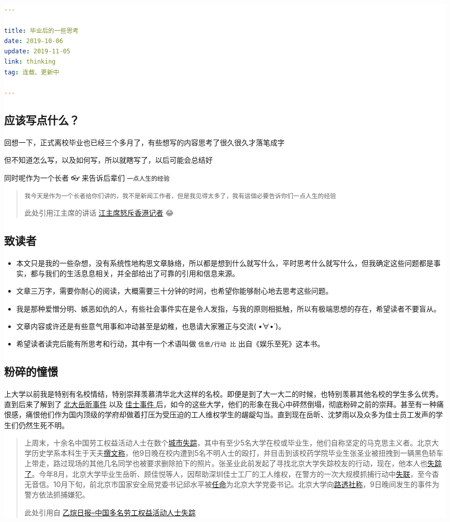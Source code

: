 ```yaml
---

title: 毕业后的一些思考
date: 2019-10-06
update: 2019-11-05
link: thinking
tag: 连载、更新中

---
```


## 应该写点什么？

回想一下，正式离校毕业也已经三个多月了，有些想写的内容思考了很久很久才落笔成字

但不知道怎么写，以及如何写，所以就瞎写了，以后可能会总结好

同时呢作为一个长者 👓 来告诉后辈们 `一点人生的经验`

> `我今天是作为一个长者给你们讲的，我不是新闻工作者，但是我见得太多了，我有這個必要告诉你们一点人生的经验`
>
> 此处引用江主席的讲话  [江主席怒斥香港记者](https://gist.github.com/mizegit/1ab35d512fb3bf99912c6c3bcd0ee79b) 😂

## 致读者

-   本文只是我的一些杂想，没有系统性地构思文章脉络，所以都是想到什么就写什么，平时思考什么就写什么，但我确定这些问题都是事实，都与我们的生活息息相关，并全部给出了可靠的引用和信息来源。

-   文章三万字，需要你耐心的阅读，大概需要三十分钟的时间，也希望你能够耐心地去思考这些问题。

-   我是那种爱憎分明、嫉恶如仇的人，有些社会事件实在是令人发指，与我的原则相抵触，所以有极端思想的存在，希望读者不要盲从。

-   文章内容或许还是有些意气用事和冲动甚至是幼稚，也恳请大家雅正与交流( •̀∀•́ )。

-   希望读者读完后能有所思考和行动，其中有一个术语叫做 `信息/行动 比` 出自《娱乐至死》这本书。

## 粉碎的憧憬

上大学以前我是特别有名校情结，特别崇拜羡慕清华北大这样的名校。即便是到了大一大二的时候，也特别羡慕其他名校的学生多么优秀。直到后来了解到了 [北大岳昕事件](https://zh.wikipedia.org/wiki/北大岳昕事件)  以及 [佳士事件 ]([https://zh.wikipedia.org/wiki/%E4%BD%B3%E5%A3%AB%E4%BA%8B%E4%BB%B6](https://zh.wikipedia.org/wiki/佳士事件))  后，如今的这些大学，他们的形象在我心中砰然倒塌，彻底粉碎之前的崇拜。甚至有一种痛恨感，痛恨他们作为国内顶级的学府却做着打压为受压迫的工人维权学生的龌龊勾当。直到现在岳昕、沈梦雨以及众多为佳士员工发声的学生们仍然生死不明。

> 上周末，十余名中国劳工权益活动人士在数个[城市失踪](http://www.ftchinese.com/story/001080195)，其中有至少5名大学在校或毕业生，他们自称坚定的马克思主义者。北京大学历史学系本科生于天夫[撰文称](https://chinadigitaltimes.net/chinese/2018/11/%E4%BA%8E%E5%A4%A9%E5%A4%AB%EF%BC%9A%E6%88%91%E5%9C%A8%E5%8C%97%E5%A4%A7%E7%99%BE%E8%AE%B2%E8%A2%AB%E4%B8%8D%E6%98%8E%E8%BA%AB%E4%BB%BD%E7%9A%84%E9%BB%91%E8%A1%A3%E4%BA%BA%E6%AE%B4%E6%89%93)，他9日晚在校内遭到5名不明人士的殴打，并目击到该校药学院毕业生张圣业被扭拽到一辆黑色轿车上带走，路过现场的其他几名同学也被要求删除拍下的照片。张圣业此前发起了寻找北京大学失踪校友的行动，现在，他本人也[失踪了](https://cn.nytimes.com/china/20181112/china-student-activists)。今年8月，北京大学毕业生岳昕、顾佳悦等人，因帮助深圳佳士工厂的工人维权，在警方的一次大规模抓捕行动中[失联](https://t.me/OverDaily/2757)，至今杳无音信。10月下旬，前北京市国家安全局党委书记邱水平被[任命](https://www.apnews.com/1eae981a33f242d886bbf3fcafd715d2)为北京大学党委书记。北京大学向[路透社称](https://www.reuters.com/article/uk-china-education-peking/chinas-peking-university-tightens-party-control-curbs-activism-idUKKCN1NJ1HU)，9日晚间发生的事件为警方依法抓捕嫌犯。
>
> 此处引用自 [乙烷日报–中国多名劳工权益活动人士失踪](https://t.me/c/1184132480/1091)
